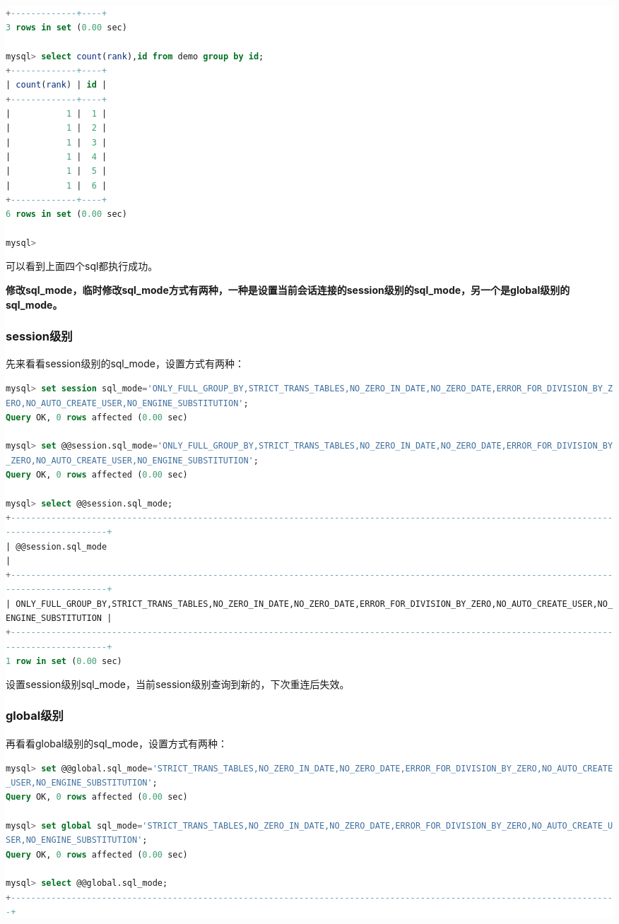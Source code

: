 ```sql                                                              
+-------------+----+                                            
3 rows in set (0.00 sec)                                        
                                                                     
mysql> select count(rank),id from demo group by id;             
+-------------+----+                                            
| count(rank) | id |                                            
+-------------+----+                                            
|           1 |  1 |                                            
|           1 |  2 |                                            
|           1 |  3 |                                            
|           1 |  4 |                                            
|           1 |  5 |                                            
|           1 |  6 |                                            
+-------------+----+                                            
6 rows in set (0.00 sec)                                        
                                                                
mysql>                                                          
```
可以看到上面四个sql都执行成功。

**修改sql_mode，临时修改sql_mode方式有两种，一种是设置当前会话连接的session级别的sql_mode，另一个是global级别的sql_mode。**

### session级别
先来看看session级别的sql_mode，设置方式有两种：
```sql
mysql> set session sql_mode='ONLY_FULL_GROUP_BY,STRICT_TRANS_TABLES,NO_ZERO_IN_DATE,NO_ZERO_DATE,ERROR_FOR_DIVISION_BY_ZERO,NO_AUTO_CREATE_USER,NO_ENGINE_SUBSTITUTION';
Query OK, 0 rows affected (0.00 sec)

mysql> set @@session.sql_mode='ONLY_FULL_GROUP_BY,STRICT_TRANS_TABLES,NO_ZERO_IN_DATE,NO_ZERO_DATE,ERROR_FOR_DIVISION_BY_ZERO,NO_AUTO_CREATE_USER,NO_ENGINE_SUBSTITUTION';
Query OK, 0 rows affected (0.00 sec)

mysql> select @@session.sql_mode;
+-------------------------------------------------------------------------------------------------------------------------------------------+
| @@session.sql_mode                                                                                                                        |
+-------------------------------------------------------------------------------------------------------------------------------------------+
| ONLY_FULL_GROUP_BY,STRICT_TRANS_TABLES,NO_ZERO_IN_DATE,NO_ZERO_DATE,ERROR_FOR_DIVISION_BY_ZERO,NO_AUTO_CREATE_USER,NO_ENGINE_SUBSTITUTION |
+-------------------------------------------------------------------------------------------------------------------------------------------+
1 row in set (0.00 sec)
```
设置session级别sql_mode，当前session级别查询到新的，下次重连后失效。

### global级别
再看看global级别的sql_mode，设置方式有两种：
```sql
mysql> set @@global.sql_mode='STRICT_TRANS_TABLES,NO_ZERO_IN_DATE,NO_ZERO_DATE,ERROR_FOR_DIVISION_BY_ZERO,NO_AUTO_CREATE_USER,NO_ENGINE_SUBSTITUTION';
Query OK, 0 rows affected (0.00 sec)

mysql> set global sql_mode='STRICT_TRANS_TABLES,NO_ZERO_IN_DATE,NO_ZERO_DATE,ERROR_FOR_DIVISION_BY_ZERO,NO_AUTO_CREATE_USER,NO_ENGINE_SUBSTITUTION';
Query OK, 0 rows affected (0.00 sec)

mysql> select @@global.sql_mode;
+------------------------------------------------------------------------------------------------------------------------+
```